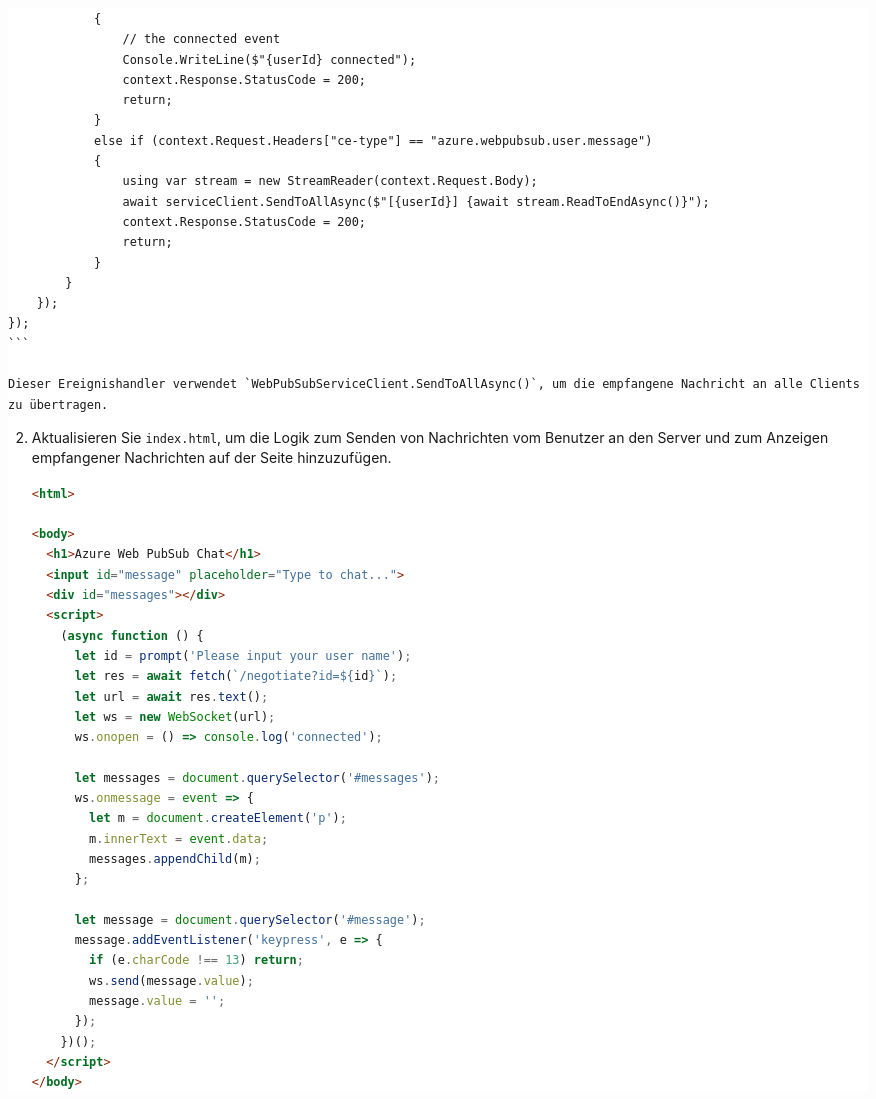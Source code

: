                 {
                    // the connected event
                    Console.WriteLine($"{userId} connected");
                    context.Response.StatusCode = 200;
                    return;
                }
                else if (context.Request.Headers["ce-type"] == "azure.webpubsub.user.message")
                {
                    using var stream = new StreamReader(context.Request.Body);
                    await serviceClient.SendToAllAsync($"[{userId}] {await stream.ReadToEndAsync()}");
                    context.Response.StatusCode = 200;
                    return;
                }
            }
        });
    });
    ```

    Dieser Ereignishandler verwendet `WebPubSubServiceClient.SendToAllAsync()`, um die empfangene Nachricht an alle Clients zu übertragen.

2.  Aktualisieren Sie `index.html`, um die Logik zum Senden von Nachrichten vom Benutzer an den Server und zum Anzeigen empfangener Nachrichten auf der Seite hinzuzufügen.

    ```html
    <html>

    <body>
      <h1>Azure Web PubSub Chat</h1>
      <input id="message" placeholder="Type to chat...">
      <div id="messages"></div>
      <script>
        (async function () {
          let id = prompt('Please input your user name');
          let res = await fetch(`/negotiate?id=${id}`);
          let url = await res.text();
          let ws = new WebSocket(url);
          ws.onopen = () => console.log('connected');

          let messages = document.querySelector('#messages');
          ws.onmessage = event => {
            let m = document.createElement('p');
            m.innerText = event.data;
            messages.appendChild(m);
          };

          let message = document.querySelector('#message');
          message.addEventListener('keypress', e => {
            if (e.charCode !== 13) return;
            ws.send(message.value);
            message.value = '';
          });
        })();
      </script>
    </body>


[code-js]: https://github.com/Azure/azure-webpubsub/tree/main/samples/javascript/chatapp/
[code-java]: https://github.com/Azure/azure-webpubsub/tree/main/samples/java/chatapp/
[code-csharp]: https://github.com/Azure/azure-webpubsub/tree/main/samples/csharp/chatapp/